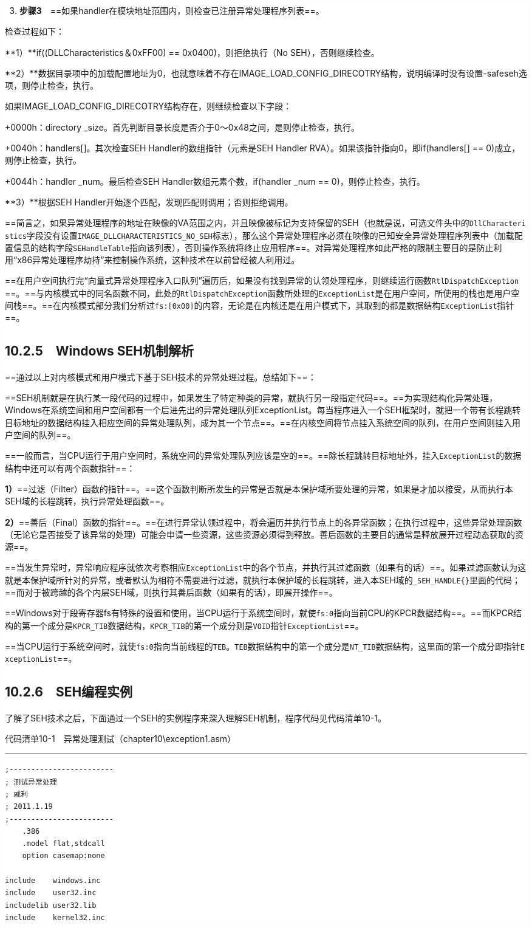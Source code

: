 3. **步骤3**　==如果handler在模块地址范围内，则检查已注册异常处理程序列表==。


检查过程如下：

**1）**if((DLLCharacteristics＆0xFF00) == 0x0400)，则拒绝执行（No SEH），否则继续检查。

**2）**数据目录项中的加载配置地址为0，也就意味着不存在IMAGE_LOAD_CONFIG_DIRECOTRY结构，说明编译时没有设置-safeseh选项，则停止检查，执行。

如果IMAGE_LOAD_CONFIG_DIRECOTRY结构存在，则继续检查以下字段：

+0000h：directory _size。首先判断目录长度是否介于0～0x48之间，是则停止检查，执行。

+0040h：handlers[]。其次检查SEH Handler的数组指针（元素是SEH Handler RVA）。如果该指针指向0，即if(handlers[] == 0)成立，则停止检查，执行。

+0044h：handler _num。最后检查SEH Handler数组元素个数，if(handler _num == 0)，则停止检查，执行。

**3）**根据SEH Handler开始逐个匹配，发现匹配则调用；否则拒绝调用。

==简言之，如果异常处理程序的地址在映像的VA范围之内，并且映像被标记为支持保留的SEH（也就是说，可选文件头中的`DllCharacteristics`字段没有设置`IMAGE_DLLCHARACTERISTICS_NO_SEH`标志），那么这个异常处理程序必须在映像的已知安全异常处理程序列表中（加载配置信息的结构字段`SEHandleTable`指向该列表），否则操作系统将终止应用程序==。对异常处理程序如此严格的限制主要目的是防止利用“x86异常处理程序劫持”来控制操作系统，这种技术在以前曾经被人利用过。

==在用户空间执行完“向量式异常处理程序入口队列”遍历后，如果没有找到异常的认领处理程序，则继续运行函数`RtlDispatchException`==。==与内核模式中的同名函数不同，此处的`RtlDispatchException`函数所处理的`ExceptionList`是在用户空间，所使用的栈也是用户空间栈==。==在内核模式部分我们分析过`fs:[0x00]`的内容，无论是在内核还是在用户模式下，其取到的都是数据结构`ExceptionList`指针==。

## 10.2.5　Windows SEH机制解析

==通过以上对内核模式和用户模式下基于SEH技术的异常处理过程。总结如下==：

==SEH机制就是在执行某一段代码的过程中，如果发生了特定种类的异常，就执行另一段指定代码==。==为实现结构化异常处理，Windows在系统空间和用户空间都有一个后进先出的异常处理队列ExceptionList。每当程序进入一个SEH框架时，就把一个带有长程跳转目标地址的数据结构挂入相应空间的异常处理队列，成为其一个节点==。==在内核空间将节点挂入系统空间的队列，在用户空间则挂入用户空间的队列==。

==一般而言，当CPU运行于用户空间时，系统空间的异常处理队列应该是空的==。==除长程跳转目标地址外，挂入`ExceptionList`的数据结构中还可以有两个函数指针==：

**1）**==过滤（Filter）函数的指针==。==这个函数判断所发生的异常是否就是本保护域所要处理的异常，如果是才加以接受，从而执行本SEH域的长程跳转，执行异常处理函数==。

**2）**==善后（Final）函数的指针==。==在进行异常认领过程中，将会遍历并执行节点上的各异常函数；在执行过程中，这些异常处理函数（无论它是否接受了该异常的处理）可能会申请一些资源，这些资源必须得到释放。善后函数的主要目的通常是释放展开过程动态获取的资源==。

==当发生异常时，异常响应程序就依次考察相应`ExceptionList`中的各个节点，并执行其过滤函数（如果有的话）==。如果过滤函数认为这就是本保护域所针对的异常，或者默认为相符不需要进行过滤，就执行本保护域的长程跳转，进入本SEH域的`_SEH_HANDLE{}`里面的代码；==而对于被跨越的各个内层SEH域，则执行其善后函数（如果有的话），即展开操作==。

==Windows对于段寄存器fs有特殊的设置和使用，当CPU运行于系统空间时，就使`fs:0`指向当前CPU的KPCR数据结构==。==而KPCR结构的第一个成分是`KPCR_TIB`数据结构，`KPCR_TIB`的第一个成分则是`VOID`指针`ExceptionList`==。

==当CPU运行于系统空间时，就使`fs:0`指向当前线程的`TEB`。`TEB`数据结构中的第一个成分是`NT_TIB`数据结构，这里面的第一个成分即指针`ExceptionList`==。

## 10.2.6　SEH编程实例

了解了SEH技术之后，下面通过一个SEH的实例程序来深入理解SEH机制，程序代码见代码清单10-1。

代码清单10-1　异常处理测试（chapter10\exception1.asm）

------

```assembly
;------------------------
; 测试异常处理
; 戚利
; 2011.1.19
;------------------------
    .386
    .model flat,stdcall
    option casemap:none

include    windows.inc
include    user32.inc
includelib user32.lib
include    kernel32.inc
```